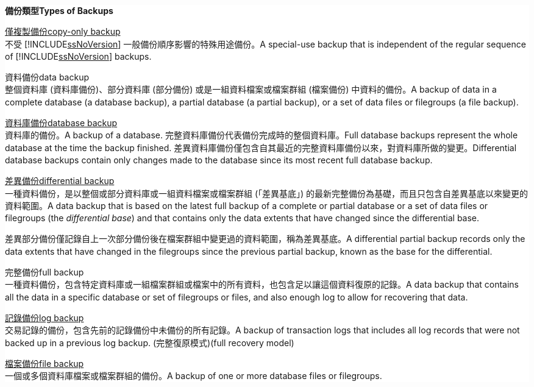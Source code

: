  <span data-ttu-id="7e5e3-126">**備份類型**</span><span class="sxs-lookup"><span data-stu-id="7e5e3-126">**Types of Backups**</span></span>  
  
 [<span data-ttu-id="7e5e3-127">僅複製備份</span><span class="sxs-lookup"><span data-stu-id="7e5e3-127">copy-only backup</span></span>](copy-only-backups-sql-server.md)  
 <span data-ttu-id="7e5e3-128">不受 [!INCLUDE[ssNoVersion](../../includes/ssnoversion-md.md)] 一般備份順序影響的特殊用途備份。</span><span class="sxs-lookup"><span data-stu-id="7e5e3-128">A special-use backup that is independent of the regular sequence of [!INCLUDE[ssNoVersion](../../includes/ssnoversion-md.md)] backups.</span></span>  
  
 <span data-ttu-id="7e5e3-129">資料備份</span><span class="sxs-lookup"><span data-stu-id="7e5e3-129">data backup</span></span>  
 <span data-ttu-id="7e5e3-130">整個資料庫 (資料庫備份)、部分資料庫 (部分備份) 或是一組資料檔案或檔案群組 (檔案備份) 中資料的備份。</span><span class="sxs-lookup"><span data-stu-id="7e5e3-130">A backup of data in a complete database (a database backup), a partial database (a partial backup), or a set of data files or filegroups (a file backup).</span></span>  
  
 [<span data-ttu-id="7e5e3-131">資料庫備份</span><span class="sxs-lookup"><span data-stu-id="7e5e3-131">database backup</span></span>](full-database-backups-sql-server.md)  
 <span data-ttu-id="7e5e3-132">資料庫的備份。</span><span class="sxs-lookup"><span data-stu-id="7e5e3-132">A backup of a database.</span></span> <span data-ttu-id="7e5e3-133">完整資料庫備份代表備份完成時的整個資料庫。</span><span class="sxs-lookup"><span data-stu-id="7e5e3-133">Full database backups represent the whole database at the time the backup finished.</span></span> <span data-ttu-id="7e5e3-134">差異資料庫備份僅包含自其最近的完整資料庫備份以來，對資料庫所做的變更。</span><span class="sxs-lookup"><span data-stu-id="7e5e3-134">Differential database backups contain only changes made to the database since its most recent full database backup.</span></span>  
  
 [<span data-ttu-id="7e5e3-135">差異備份</span><span class="sxs-lookup"><span data-stu-id="7e5e3-135">differential backup</span></span>](full-database-backups-sql-server.md)  
 <span data-ttu-id="7e5e3-136">一種資料備份，是以整個或部分資料庫或一組資料檔案或檔案群組 (「差異基底」) 的最新完整備份為基礎，而且只包含自差異基底以來變更的資料範圍。</span><span class="sxs-lookup"><span data-stu-id="7e5e3-136">A data backup that is based on the latest full backup of a complete or partial database or a set of data files or filegroups (the *differential base*) and that contains only the data extents that have changed since the differential base.</span></span>  
  
 <span data-ttu-id="7e5e3-137">差異部分備份僅記錄自上一次部分備份後在檔案群組中變更過的資料範圍，稱為差異基底。</span><span class="sxs-lookup"><span data-stu-id="7e5e3-137">A differential partial backup records only the data extents that have changed in the filegroups since the previous partial backup, known as the base for the differential.</span></span>  
  
 <span data-ttu-id="7e5e3-138">完整備份</span><span class="sxs-lookup"><span data-stu-id="7e5e3-138">full backup</span></span>  
 <span data-ttu-id="7e5e3-139">一種資料備份，包含特定資料庫或一組檔案群組或檔案中的所有資料，也包含足以讓這個資料復原的記錄。</span><span class="sxs-lookup"><span data-stu-id="7e5e3-139">A data backup that contains all the data in a specific database or set of filegroups or files, and also enough log to allow for recovering that data.</span></span>  
  
 [<span data-ttu-id="7e5e3-140">記錄備份</span><span class="sxs-lookup"><span data-stu-id="7e5e3-140">log backup</span></span>](transaction-log-backups-sql-server.md)  
 <span data-ttu-id="7e5e3-141">交易記錄的備份，包含先前的記錄備份中未備份的所有記錄。</span><span class="sxs-lookup"><span data-stu-id="7e5e3-141">A backup of transaction logs that includes all log records that were not backed up in a previous log backup.</span></span> <span data-ttu-id="7e5e3-142">(完整復原模式)</span><span class="sxs-lookup"><span data-stu-id="7e5e3-142">(full recovery model)</span></span>  
  
 [<span data-ttu-id="7e5e3-143">檔案備份</span><span class="sxs-lookup"><span data-stu-id="7e5e3-143">file backup</span></span>](full-file-backups-sql-server.md)  
 <span data-ttu-id="7e5e3-144">一個或多個資料庫檔案或檔案群組的備份。</span><span class="sxs-lookup"><span data-stu-id="7e5e3-144">A backup of one or more database files or filegroups.</span></span>  
  